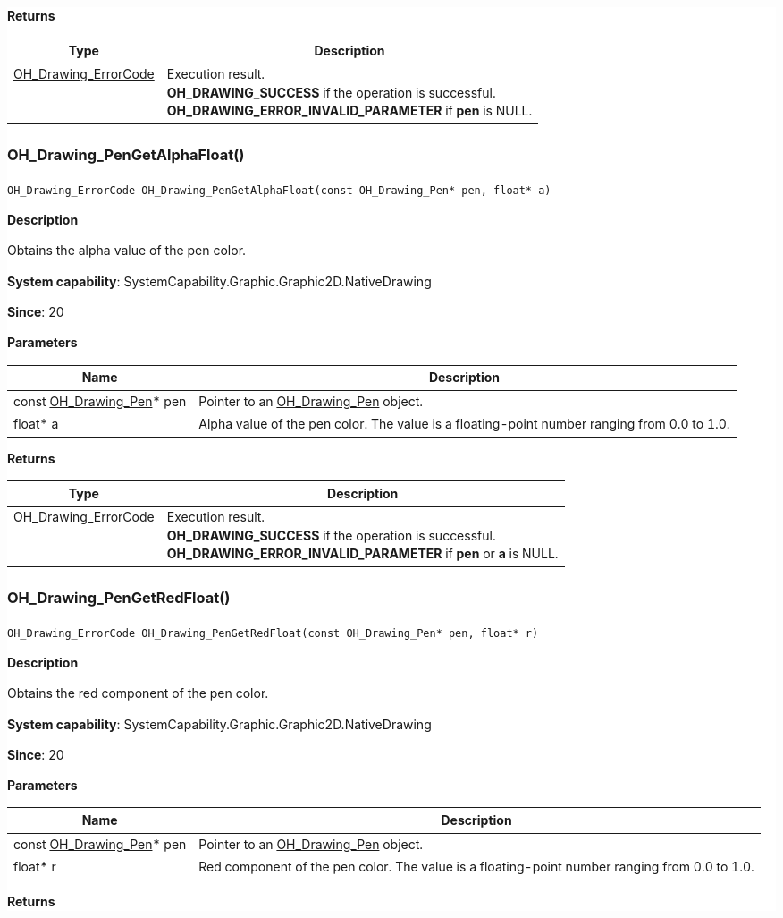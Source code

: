 **Returns**

| Type| Description|
| -- | -- |
| [OH_Drawing_ErrorCode](capi-drawing-error-code-h.md#oh_drawing_errorcode) | Execution result.<br> **OH_DRAWING_SUCCESS** if the operation is successful.<br> **OH_DRAWING_ERROR_INVALID_PARAMETER** if **pen** is NULL.|

### OH_Drawing_PenGetAlphaFloat()

```
OH_Drawing_ErrorCode OH_Drawing_PenGetAlphaFloat(const OH_Drawing_Pen* pen, float* a)
```

**Description**

Obtains the alpha value of the pen color.

**System capability**: SystemCapability.Graphic.Graphic2D.NativeDrawing

**Since**: 20

**Parameters**

| Name| Description|
| -- | -- |
| const [OH_Drawing_Pen](capi-drawing-oh-drawing-pen.md)* pen | Pointer to an [OH_Drawing_Pen](capi-drawing-oh-drawing-pen.md) object.|
| float* a | Alpha value of the pen color. The value is a floating-point number ranging from 0.0 to 1.0.|

**Returns**

| Type| Description|
| -- | -- |
| [OH_Drawing_ErrorCode](capi-drawing-error-code-h.md#oh_drawing_errorcode) | Execution result.<br> **OH_DRAWING_SUCCESS** if the operation is successful.<br> **OH_DRAWING_ERROR_INVALID_PARAMETER** if **pen** or **a** is NULL.|

### OH_Drawing_PenGetRedFloat()

```
OH_Drawing_ErrorCode OH_Drawing_PenGetRedFloat(const OH_Drawing_Pen* pen, float* r)
```

**Description**

Obtains the red component of the pen color.

**System capability**: SystemCapability.Graphic.Graphic2D.NativeDrawing

**Since**: 20

**Parameters**

| Name| Description|
| -- | -- |
| const [OH_Drawing_Pen](capi-drawing-oh-drawing-pen.md)* pen | Pointer to an [OH_Drawing_Pen](capi-drawing-oh-drawing-pen.md) object.|
| float* r | Red component of the pen color. The value is a floating-point number ranging from 0.0 to 1.0.|

**Returns**
